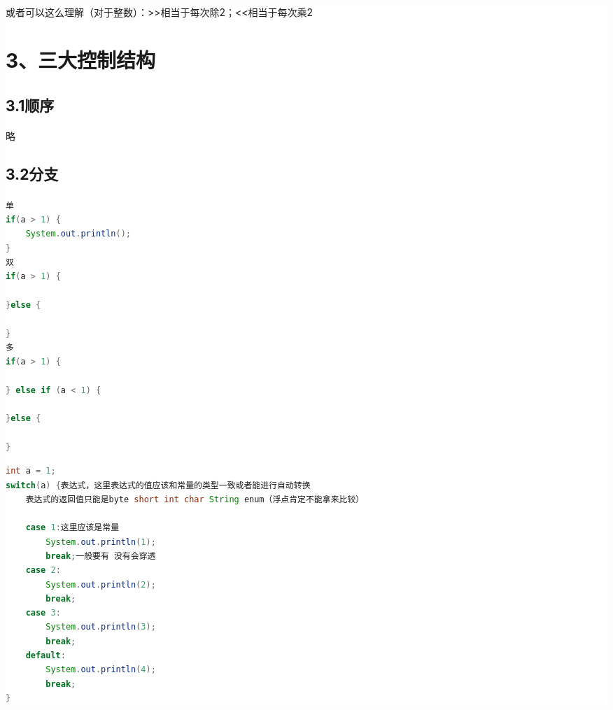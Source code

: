 或者可以这么理解（对于整数）：>>相当于每次除2；<<相当于每次乘2



# 3、三大控制结构

## 3.1顺序

 略

## 3.2分支

```java
单
if(a > 1) {
    System.out.println();
}
双
if(a > 1) {
    
}else {
    
}
多
if(a > 1) {
    
} else if (a < 1) {
    
}else {
    
}
```

```java
int a = 1;
switch(a) {表达式，这里表达式的值应该和常量的类型一致或者能进行自动转换
    表达式的返回值只能是byte short int char String enum（浮点肯定不能拿来比较）
    
    case 1:这里应该是常量
        System.out.println(1);
        break;一般要有 没有会穿透
    case 2:
        System.out.println(2);
        break;
    case 3:
        System.out.println(3);
        break;
    default:
        System.out.println(4);
        break;
}
```

